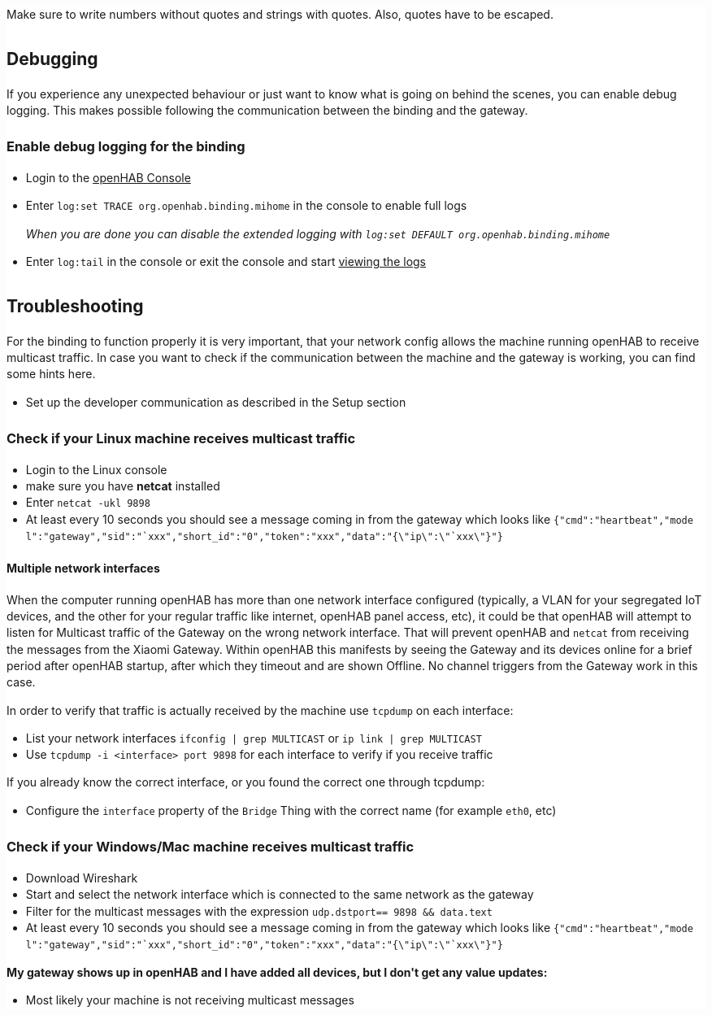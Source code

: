 Make sure to write numbers without quotes and strings with quotes. Also, quotes have to be escaped.

## Debugging

If you experience any unexpected behaviour or just want to know what is going on behind the scenes, you can enable debug logging.
This makes possible following the communication between the binding and the gateway.

### Enable debug logging for the binding

- Login to the [openHAB Console](https://www.openhab.org/docs/administration/console.html)
- Enter ```log:set TRACE org.openhab.binding.mihome``` in the console to enable full logs

    _When you are done you can disable the extended logging with ```log:set DEFAULT org.openhab.binding.mihome```_

- Enter ```log:tail``` in the console or exit the console and start [viewing the logs](https://www.openhab.org/docs/tutorial/logs.html)

## Troubleshooting

For the binding to function properly it is very important, that your network config allows the machine running openHAB to receive multicast traffic.
In case you want to check if the communication between the machine and the gateway is working, you can find some hints here.
- Set up the developer communication as described in the Setup section

### Check if your Linux machine receives multicast traffic

- Login to the Linux console
- make sure you have __netcat__ installed
- Enter ```netcat -ukl 9898```
- At least every 10 seconds you should see a message coming in from the gateway which looks like
```{"cmd":"heartbeat","model":"gateway","sid":"`xxx","short_id":"0","token":"xxx","data":"{\"ip\":\"`xxx\"}"}```

#### Multiple network interfaces

When the computer running openHAB has more than one network interface configured (typically, a VLAN for your segregated IoT devices, and the other for your regular traffic like internet, openHAB panel access, etc), it could be that openHAB will attempt to listen for Multicast traffic of the Gateway on the wrong network interface.  That will prevent openHAB and `netcat` from receiving the messages from the Xiaomi Gateway. Within openHAB this manifests by seeing the Gateway and its devices online for a brief period after openHAB startup, after which they timeout and are shown Offline. No channel triggers from the Gateway work in this case.

In order to verify that traffic is actually received by the machine use `tcpdump` on each interface:
- List your network interfaces `ifconfig | grep MULTICAST` or `ip link | grep MULTICAST`
- Use `tcpdump -i <interface> port 9898` for each interface to verify if you receive traffic
  
If you already know the correct interface, or you found the correct one through tcpdump:
- Configure the `interface` property of the `Bridge` Thing with the correct name (for example `eth0`, etc)

### Check if your Windows/Mac machine receives multicast traffic

- Download Wireshark
- Start and select the network interface which is connected to the same network as the gateway
- Filter for the multicast messages with the expression ```udp.dstport== 9898 && data.text```
- At least every 10 seconds you should see a message coming in from the gateway which looks like
    ```{"cmd":"heartbeat","model":"gateway","sid":"`xxx","short_id":"0","token":"xxx","data":"{\"ip\":\"`xxx\"}"}```

__My gateway shows up in openHAB and I have added all devices, but I don't get any value updates:__
- Most likely your machine is not receiving multicast messages
```